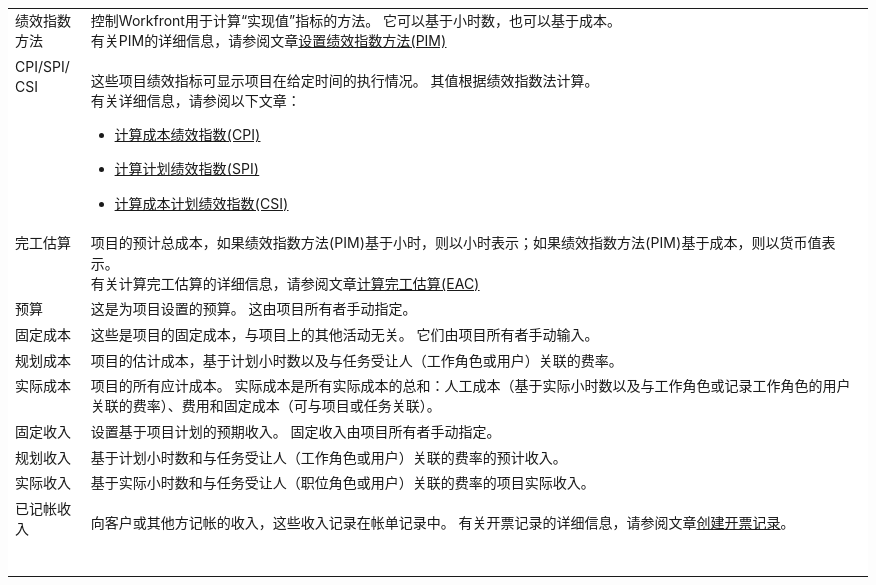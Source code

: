    <table style="table-layout:auto"> 
    <col> 
    <col> 
    <tbody> 
     <tr> 
      <td role="rowheader">绩效指数方法</td> 
      <td> 控制Workfront用于计算“实现值”指标的方法。 它可以基于小时数，也可以基于成本。 <br>有关PIM的详细信息，请参阅文章<a href="../../../manage-work/projects/project-finances/set-pim.md" class="MCXref xref">设置绩效指数方法(PIM)</a></td> 
     </tr> 
     <tr> 
      <td role="rowheader">CPI/SPI/CSI</td> 
      <td> <p>这些项目绩效指标可显示项目在给定时间的执行情况。 其值根据绩效指数法计算。<br>有关详细信息，请参阅以下文章： </p> 
       <ul> 
        <li> <p><a href="../../../manage-work/projects/project-finances/calculate-cpi.md" class="MCXref xref">计算成本绩效指数(CPI)</a> </p> </li> 
        <li> <p><a href="../../../manage-work/projects/project-finances/calculate-spi.md" class="MCXref xref">计算计划绩效指数(SPI) </a> </p> </li> 
        <li> <p><a href="../../../manage-work/projects/project-finances/calculate-csi.md" class="MCXref xref">计算成本计划绩效指数(CSI)</a> </p> </li> 
       </ul> </td> 
     </tr> 
     <tr> 
      <td role="rowheader">完工估算</td> 
      <td> 项目的预计总成本，如果绩效指数方法(PIM)基于小时，则以小时表示；如果绩效指数方法(PIM)基于成本，则以货币值表示。<br>有关计算完工估算的详细信息，请参阅文章<a href="../../../manage-work/projects/project-finances/calculate-eac.md" class="MCXref xref">计算完工估算(EAC)</a></td> 
     </tr> 
     <tr> 
      <td role="rowheader">预算</td> 
      <td>这是为项目设置的预算。 这由项目所有者手动指定。</td> 
     </tr> 
     <tr> 
      <td role="rowheader">固定成本</td> 
      <td>这些是项目的固定成本，与项目上的其他活动无关。 它们由项目所有者手动输入。</td> 
     </tr> 
     <tr> 
      <td role="rowheader">规划成本</td> 
      <td>项目的估计成本，基于计划小时数以及与任务受让人（工作角色或用户）关联的费率。</td> 
     </tr> 
     <tr> 
      <td role="rowheader">实际成本</td> 
      <td>项目的所有应计成本。 实际成本是所有实际成本的总和：人工成本（基于实际小时数以及与工作角色或记录工作角色的用户关联的费率）、费用和固定成本（可与项目或任务关联）。</td> 
     </tr> 
     <tr> 
      <td role="rowheader">固定收入</td> 
      <td>设置基于项目计划的预期收入。 固定收入由项目所有者手动指定。</td> 
     </tr> 
     <tr> 
      <td role="rowheader">规划收入</td> 
      <td>基于计划小时数和与任务受让人（工作角色或用户）关联的费率的预计收入。</td> 
     </tr> 
     <tr> 
      <td role="rowheader">实际收入</td> 
      <td>基于实际小时数和与任务受让人（职位角色或用户）关联的费率的项目实际收入。</td> 
     </tr> 
     <tr> 
      <td role="rowheader">已记帐收入</td> 
      <td> <p>向客户或其他方记帐的收入，这些收入记录在帐单记录中。 有关开票记录的详细信息，请参阅文章<a href="../../../manage-work/projects/project-finances/create-billing-records.md" class="MCXref xref">创建开票记录</a>。 </p> </td> 
     </tr> 
     <tr> 
      <td role="rowheader"> </td> 
      <td> </td> 
     </tr> 